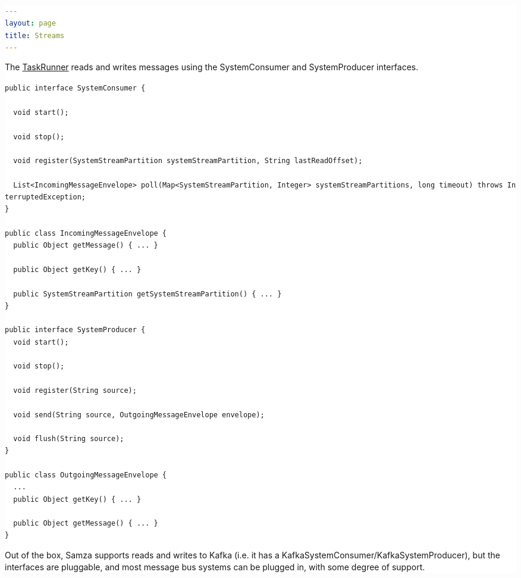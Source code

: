 ```yaml
---
layout: page
title: Streams
---
```


The [TaskRunner](task-runner.html) reads and writes messages using the SystemConsumer and SystemProducer interfaces.

```
public interface SystemConsumer {

  void start();

  void stop();

  void register(SystemStreamPartition systemStreamPartition, String lastReadOffset);

  List<IncomingMessageEnvelope> poll(Map<SystemStreamPartition, Integer> systemStreamPartitions, long timeout) throws InterruptedException;
}

public class IncomingMessageEnvelope {
  public Object getMessage() { ... }

  public Object getKey() { ... }

  public SystemStreamPartition getSystemStreamPartition() { ... }
}

public interface SystemProducer {
  void start();

  void stop();

  void register(String source);

  void send(String source, OutgoingMessageEnvelope envelope);

  void flush(String source);
}

public class OutgoingMessageEnvelope {
  ...
  public Object getKey() { ... }

  public Object getMessage() { ... }
}
```

Out of the box, Samza supports reads and writes to Kafka (i.e. it has a KafkaSystemConsumer/KafkaSystemProducer), but the interfaces are pluggable, and most message bus systems can be plugged in, with some degree of support.
